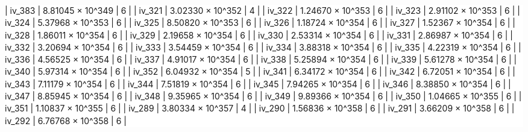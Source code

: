 | iv_383 | 8.81045 × 10^349 | 6 |
| iv_321 | 3.02330 × 10^352 | 4 |
| iv_322 | 1.24670 × 10^353 | 6 |
| iv_323 | 2.91102 × 10^353 | 6 |
| iv_324 | 5.37968 × 10^353 | 6 |
| iv_325 | 8.50820 × 10^353 | 6 |
| iv_326 | 1.18724 × 10^354 | 6 |
| iv_327 | 1.52367 × 10^354 | 6 |
| iv_328 | 1.86011 × 10^354 | 6 |
| iv_329 | 2.19658 × 10^354 | 6 |
| iv_330 | 2.53314 × 10^354 | 6 |
| iv_331 | 2.86987 × 10^354 | 6 |
| iv_332 | 3.20694 × 10^354 | 6 |
| iv_333 | 3.54459 × 10^354 | 6 |
| iv_334 | 3.88318 × 10^354 | 6 |
| iv_335 | 4.22319 × 10^354 | 6 |
| iv_336 | 4.56525 × 10^354 | 6 |
| iv_337 | 4.91017 × 10^354 | 6 |
| iv_338 | 5.25894 × 10^354 | 6 |
| iv_339 | 5.61278 × 10^354 | 6 |
| iv_340 | 5.97314 × 10^354 | 6 |
| iv_352 | 6.04932 × 10^354 | 5 |
| iv_341 | 6.34172 × 10^354 | 6 |
| iv_342 | 6.72051 × 10^354 | 6 |
| iv_343 | 7.11179 × 10^354 | 6 |
| iv_344 | 7.51819 × 10^354 | 6 |
| iv_345 | 7.94265 × 10^354 | 6 |
| iv_346 | 8.38850 × 10^354 | 6 |
| iv_347 | 8.85945 × 10^354 | 6 |
| iv_348 | 9.35965 × 10^354 | 6 |
| iv_349 | 9.89366 × 10^354 | 6 |
| iv_350 | 1.04665 × 10^355 | 6 |
| iv_351 | 1.10837 × 10^355 | 6 |
| iv_289 | 3.80334 × 10^357 | 4 |
| iv_290 | 1.56836 × 10^358 | 6 |
| iv_291 | 3.66209 × 10^358 | 6 |
| iv_292 | 6.76768 × 10^358 | 6 |